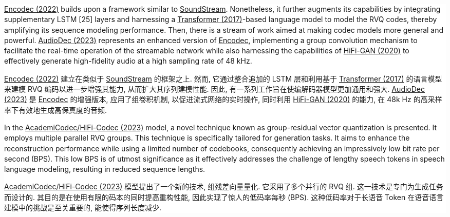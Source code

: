 </td>
</tr>
<tr>
<td>

[Encodec (2022)](../Models/SpeechCodec/2022.10.24_EnCodec.md) builds upon a framework similar to [SoundStream](../Models/SpeechCodec/2021.07.07_SoundStream.md).
Nonetheless, it further augments its capabilities by integrating supplementary LSTM [25] layers and harnessing a [Transformer (2017)](../Models/_Transformer/2017.06.12_Transformer.md)-based language model to model the RVQ codes, thereby amplifying its sequence modeling performance.
Then, there is a stream of work aimed at making codec models more general and powerful.
[AudioDec (2023)](../Models/SpeechCodec/2023.05.26_AudioDec.md) represents an enhanced version of [Encodec](../Models/SpeechCodec/2022.10.24_EnCodec.md), implementing a group convolution mechanism to facilitate the real-time operation of the streamable network while also harnessing the capabilities of [HiFi-GAN (2020)](../Models/Vocoder/2020.10.12_HiFi-GAN.md) to effectively generate high-fidelity audio at a high sampling rate of 48 kHz.

</td>
<td>

[Encodec (2022)](../Models/SpeechCodec/2022.10.24_EnCodec.md) 建立在类似于 [SoundStream](../Models/SpeechCodec/2021.07.07_SoundStream.md) 的框架之上.
然而, 它通过整合追加的 LSTM 层和利用基于 [Transformer (2017)](../Models/_Transformer/2017.06.12_Transformer.md) 的语言模型来建模 RVQ 编码以进一步增强其能力, 从而扩大其序列建模性能.
因此, 有一系列工作旨在使编解码器模型更加通用和强大.
[AudioDec (2023)](../Models/SpeechCodec/2023.05.26_AudioDec.md) 是 [Encodec](../Models/SpeechCodec/2022.10.24_EnCodec.md) 的增强版本, 应用了组卷积机制, 以促进流式网络的实时操作, 同时利用 [HiFi-GAN (2020)](../Models/Vocoder/2020.10.12_HiFi-GAN.md) 的能力, 在 48k Hz 的高采样率下有效地生成高保真度的音频.

</td>
</tr>
<tr>
<td>

In the [AcademiCodec/HiFi-Codec (2023)](../Models/SpeechCodec/2023.05.04_HiFi-Codec.md) model, a novel technique known as group-residual vector quantization is presented.
It employs multiple parallel RVQ groups.
This technique is specifically tailored for generation tasks.
It aims to enhance the reconstruction performance while using a limited number of codebooks, consequently achieving an impressively low bit rate per second (BPS).
This low BPS is of utmost significance as it effectively addresses the challenge of lengthy speech tokens in speech language modeling, resulting in reduced sequence lengths.

</td>
<td>

[AcademiCodec/HiFi-Codec (2023)](../Models/SpeechCodec/2023.05.04_HiFi-Codec.md) 模型提出了一个新的技术, 组残差向量量化.
它采用了多个并行的 RVQ 组.
这一技术是专门为生成任务而设计的.
其目的是在使用有限的码本的同时提高重构性能, 因此实现了惊人的低码率每秒 (BPS).
这种低码率对于长语音 Token 在语音语言建模中的挑战是至关重要的, 能使得序列长度减少.

</td>
</tr>
<tr>
<td>
